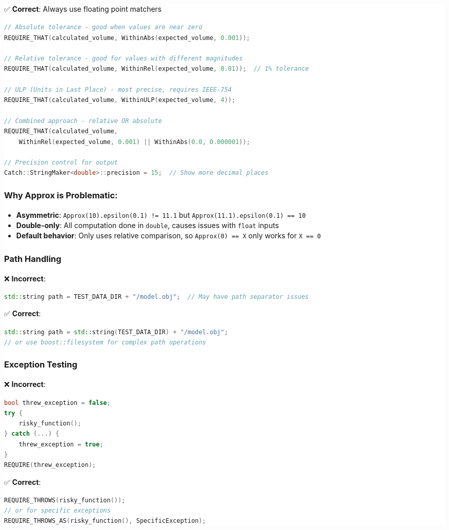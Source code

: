 ✅ **Correct**: Always use floating point matchers
```cpp
// Absolute tolerance - good when values are near zero
REQUIRE_THAT(calculated_volume, WithinAbs(expected_volume, 0.001));

// Relative tolerance - good for values with different magnitudes
REQUIRE_THAT(calculated_volume, WithinRel(expected_volume, 0.01));  // 1% tolerance

// ULP (Units in Last Place) - most precise, requires IEEE-754
REQUIRE_THAT(calculated_volume, WithinULP(expected_volume, 4));

// Combined approach - relative OR absolute
REQUIRE_THAT(calculated_volume, 
    WithinRel(expected_volume, 0.001) || WithinAbs(0.0, 0.000001));

// Precision control for output
Catch::StringMaker<double>::precision = 15;  // Show more decimal places
```

### Why Approx is Problematic:
- **Asymmetric**: `Approx(10).epsilon(0.1) != 11.1` but `Approx(11.1).epsilon(0.1) == 10`
- **Double-only**: All computation done in `double`, causes issues with `float` inputs  
- **Default behavior**: Only uses relative comparison, so `Approx(0) == X` only works for `X == 0`

### Path Handling
❌ **Incorrect**:
```cpp
std::string path = TEST_DATA_DIR + "/model.obj";  // May have path separator issues
```

✅ **Correct**:
```cpp
std::string path = std::string(TEST_DATA_DIR) + "/model.obj";
// or use boost::filesystem for complex path operations
```

### Exception Testing
❌ **Incorrect**:
```cpp
bool threw_exception = false;
try {
    risky_function();
} catch (...) {
    threw_exception = true;
}
REQUIRE(threw_exception);
```

✅ **Correct**:
```cpp
REQUIRE_THROWS(risky_function());
// or for specific exceptions
REQUIRE_THROWS_AS(risky_function(), SpecificException);
```
